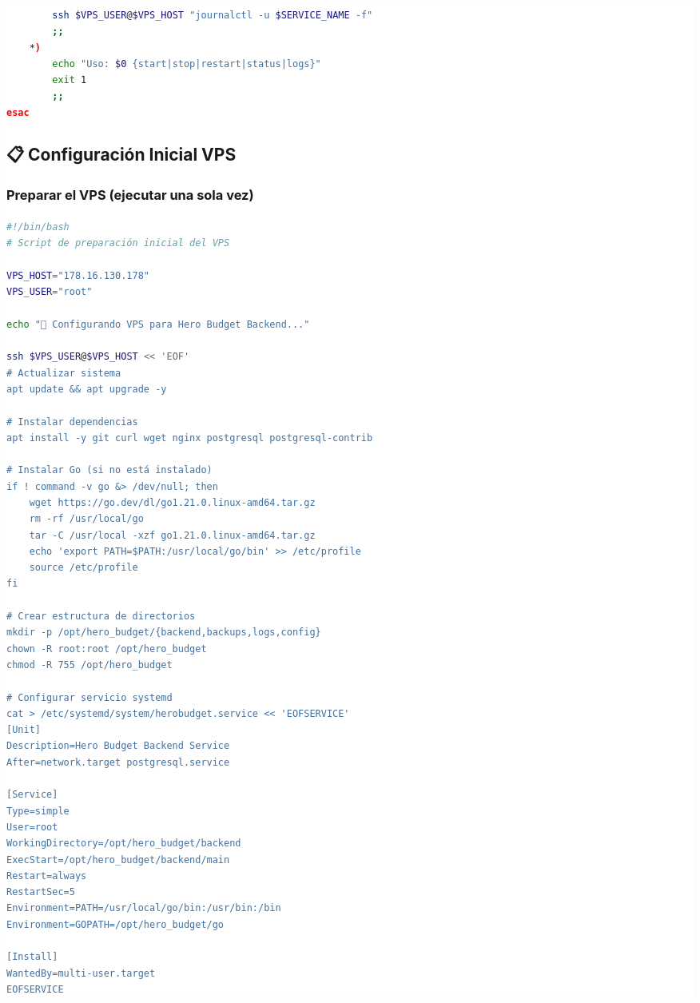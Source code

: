 ```bash
        ssh $VPS_USER@$VPS_HOST "journalctl -u $SERVICE_NAME -f"
        ;;
    *)
        echo "Uso: $0 {start|stop|restart|status|logs}"
        exit 1
        ;;
esac
```

## 📋 Configuración Inicial VPS

### Preparar el VPS (ejecutar una sola vez)

```bash
#!/bin/bash
# Script de preparación inicial del VPS

VPS_HOST="178.16.130.178"
VPS_USER="root"

echo "🔧 Configurando VPS para Hero Budget Backend..."

ssh $VPS_USER@$VPS_HOST << 'EOF'
# Actualizar sistema
apt update && apt upgrade -y

# Instalar dependencias
apt install -y git curl wget nginx postgresql postgresql-contrib

# Instalar Go (si no está instalado)
if ! command -v go &> /dev/null; then
    wget https://go.dev/dl/go1.21.0.linux-amd64.tar.gz
    rm -rf /usr/local/go
    tar -C /usr/local -xzf go1.21.0.linux-amd64.tar.gz
    echo 'export PATH=$PATH:/usr/local/go/bin' >> /etc/profile
    source /etc/profile
fi

# Crear estructura de directorios
mkdir -p /opt/hero_budget/{backend,backups,logs,config}
chown -R root:root /opt/hero_budget
chmod -R 755 /opt/hero_budget

# Configurar servicio systemd
cat > /etc/systemd/system/herobudget.service << 'EOFSERVICE'
[Unit]
Description=Hero Budget Backend Service
After=network.target postgresql.service

[Service]
Type=simple
User=root
WorkingDirectory=/opt/hero_budget/backend
ExecStart=/opt/hero_budget/backend/main
Restart=always
RestartSec=5
Environment=PATH=/usr/local/go/bin:/usr/bin:/bin
Environment=GOPATH=/opt/hero_budget/go

[Install]
WantedBy=multi-user.target
EOFSERVICE

```